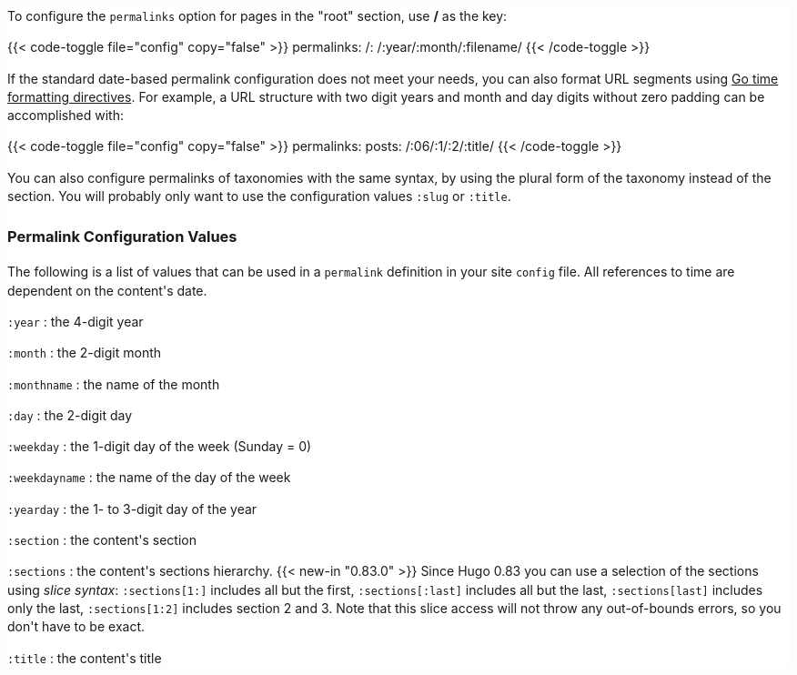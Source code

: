 To configure the `permalinks` option for pages in the "root" section, use **/** as the key:

{{< code-toggle file="config" copy="false" >}}
permalinks:
  /: /:year/:month/:filename/
{{< /code-toggle >}}

If the standard date-based permalink configuration does not meet your needs, you can also format URL segments using [Go time formatting directives](https://golang.org/pkg/time/#Time.Format). For example, a URL structure with two digit years and month and day digits without zero padding can be accomplished with:

{{< code-toggle file="config" copy="false" >}}
permalinks:
  posts: /:06/:1/:2/:title/
{{< /code-toggle >}}

You can also configure permalinks of taxonomies with the same syntax, by using the plural form of the taxonomy instead of the section. You will probably only want to use the configuration values `:slug` or `:title`.

### Permalink Configuration Values

The following is a list of values that can be used in a `permalink` definition in your site `config` file. All references to time are dependent on the content's date.

`:year`
: the 4-digit year

`:month`
: the 2-digit month

`:monthname`
: the name of the month

`:day`
: the 2-digit day

`:weekday`
: the 1-digit day of the week (Sunday = 0)

`:weekdayname`
: the name of the day of the week

`:yearday`
: the 1- to 3-digit day of the year

`:section`
: the content's section

`:sections`
: the content's sections hierarchy. {{< new-in "0.83.0" >}} Since Hugo 0.83 you can use a selection of the sections using _slice syntax_: `:sections[1:]` includes all but the first, `:sections[:last]` includes all but the last, `:sections[last]` includes only the last, `:sections[1:2]` includes section 2 and 3. Note that this slice access will not throw any out-of-bounds errors, so you don't have to be exact.

`:title`
: the content's title


[config]: /getting-started/configuration/
[contentorg]: /content-management/organization/
[front matter]: /content-management/front-matter/
[multilingual]: /content-management/multilingual/
[sections]: /content-management/sections/
[usage]: /getting-started/usage/